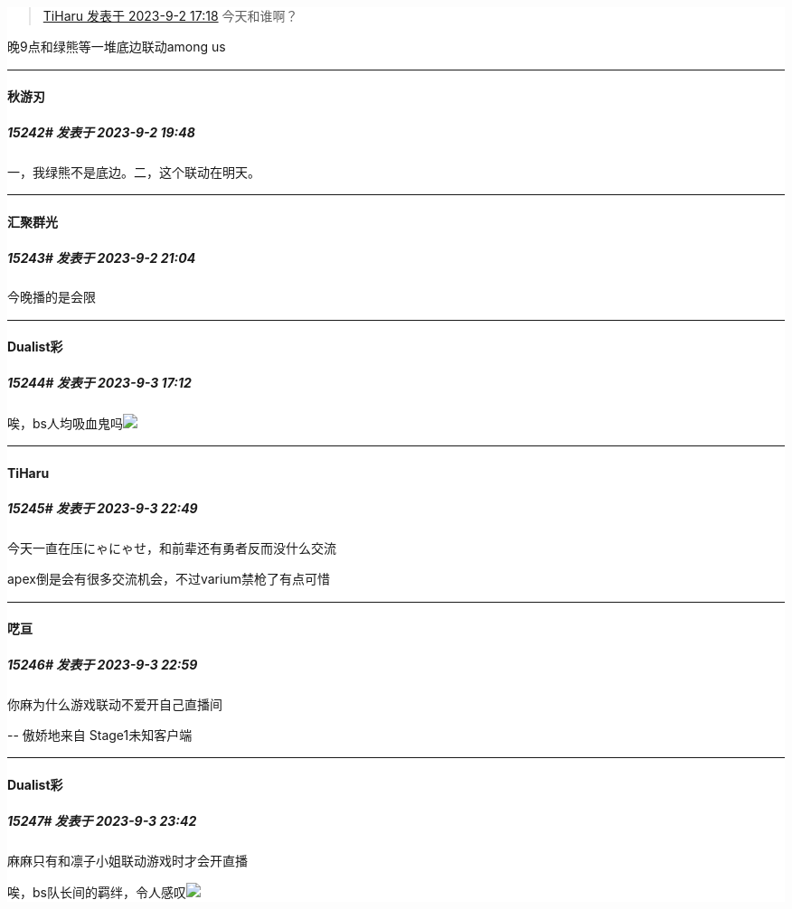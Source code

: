 <blockquote><a href="httphttps://bbs.saraba1st.com/2b/forum.php?mod=redirect&amp;goto=findpost&amp;pid=62268519&amp;ptid=2018830" target="_blank">TiHaru 发表于 2023-9-2 17:18</a>
 今天和谁啊？</blockquote>
晚9点和绿熊等一堆底边联动among us

*****

####  秋游刃  
##### 15242#       发表于 2023-9-2 19:48

一，我绿熊不是底边。二，这个联动在明天。


*****

####  汇聚群光  
##### 15243#       发表于 2023-9-2 21:04

今晚播的是会限


*****

####  Dualist彩  
##### 15244#       发表于 2023-9-3 17:12

唉，bs人均吸血鬼吗<img src="https://static.saraba1st.com/image/smiley/face2017/066.png" referrerpolicy="no-referrer">


*****

####  TiHaru  
##### 15245#       发表于 2023-9-3 22:49

今天一直在压にゃにゃせ，和前辈还有勇者反而没什么交流

apex倒是会有很多交流机会，不过varium禁枪了有点可惜


*****

####  呓亘  
##### 15246#       发表于 2023-9-3 22:59

你麻为什么游戏联动不爱开自己直播间

 -- 傲娇地来自 Stage1未知客户端


*****

####  Dualist彩  
##### 15247#       发表于 2023-9-3 23:42

麻麻只有和凛子小姐联动游戏时才会开直播

唉，bs队长间的羁绊，令人感叹<img src="https://static.saraba1st.com/image/smiley/face2017/072.png" referrerpolicy="no-referrer">
